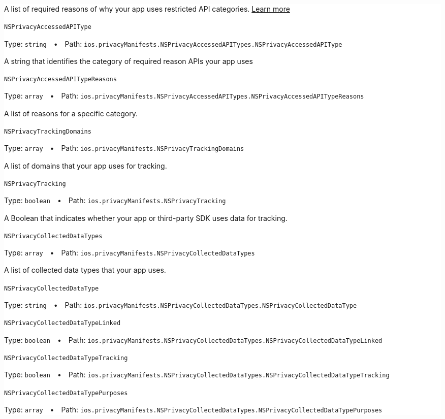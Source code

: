 A list of required reasons of why your app uses restricted API categories. [Learn more](https://developer.apple.com/documentation/bundleresources/privacy_manifest_files/describing_use_of_required_reason_api)

`NSPrivacyAccessedAPIType`[](https://docs.expo.dev/versions/latest/sdk/audio/#nsprivacyaccessedapitype)

Type: `string` • Path: `ios.privacyManifests.NSPrivacyAccessedAPITypes.NSPrivacyAccessedAPIType`

A string that identifies the category of required reason APIs your app uses

`NSPrivacyAccessedAPITypeReasons`[](https://docs.expo.dev/versions/latest/sdk/audio/#nsprivacyaccessedapitypereasons)

Type: `array` • Path: `ios.privacyManifests.NSPrivacyAccessedAPITypes.NSPrivacyAccessedAPITypeReasons`

A list of reasons for a specific category.

`NSPrivacyTrackingDomains`[](https://docs.expo.dev/versions/latest/sdk/audio/#nsprivacytrackingdomains)

Type: `array` • Path: `ios.privacyManifests.NSPrivacyTrackingDomains`

A list of domains that your app uses for tracking.

`NSPrivacyTracking`[](https://docs.expo.dev/versions/latest/sdk/audio/#nsprivacytracking)

Type: `boolean` • Path: `ios.privacyManifests.NSPrivacyTracking`

A Boolean that indicates whether your app or third-party SDK uses data for tracking.

`NSPrivacyCollectedDataTypes`[](https://docs.expo.dev/versions/latest/sdk/audio/#nsprivacycollecteddatatypes)

Type: `array` • Path: `ios.privacyManifests.NSPrivacyCollectedDataTypes`

A list of collected data types that your app uses.

`NSPrivacyCollectedDataType`[](https://docs.expo.dev/versions/latest/sdk/audio/#nsprivacycollecteddatatype)

Type: `string` • Path: `ios.privacyManifests.NSPrivacyCollectedDataTypes.NSPrivacyCollectedDataType`

`NSPrivacyCollectedDataTypeLinked`[](https://docs.expo.dev/versions/latest/sdk/audio/#nsprivacycollecteddatatypelinked)

Type: `boolean` • Path: `ios.privacyManifests.NSPrivacyCollectedDataTypes.NSPrivacyCollectedDataTypeLinked`

`NSPrivacyCollectedDataTypeTracking`[](https://docs.expo.dev/versions/latest/sdk/audio/#nsprivacycollecteddatatypetracking)

Type: `boolean` • Path: `ios.privacyManifests.NSPrivacyCollectedDataTypes.NSPrivacyCollectedDataTypeTracking`

`NSPrivacyCollectedDataTypePurposes`[](https://docs.expo.dev/versions/latest/sdk/audio/#nsprivacycollecteddatatypepurposes)

Type: `array` • Path: `ios.privacyManifests.NSPrivacyCollectedDataTypes.NSPrivacyCollectedDataTypePurposes`

